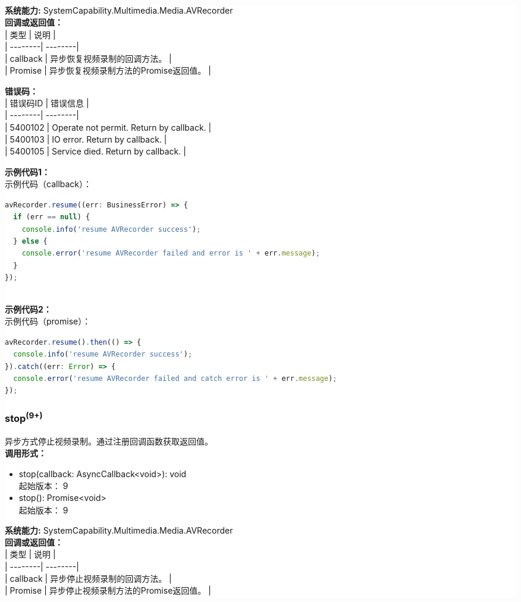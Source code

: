 **系统能力:**  SystemCapability.Multimedia.Media.AVRecorder    
 **回调或返回值：**     
| 类型 | 说明 |  
| --------| --------|  
| callback | 异步恢复视频录制的回调方法。 |  
| Promise<void> | 异步恢复视频录制方法的Promise返回值。 |  
    
    
 **错误码：**     
| 错误码ID | 错误信息 |  
| --------| --------|  
| 5400102 | Operate not permit. Return by callback. |  
| 5400103 | IO error. Return by callback. |  
| 5400105 | Service died. Return by callback. |  
    
 **示例代码1：**   
示例代码（callback）：  
```ts    
avRecorder.resume((err: BusinessError) => {  
  if (err == null) {  
    console.info('resume AVRecorder success');  
  } else {  
    console.error('resume AVRecorder failed and error is ' + err.message);  
  }  
});  
    
```    
  
    
 **示例代码2：**   
示例代码（promise）：  
```ts    
avRecorder.resume().then(() => {  
  console.info('resume AVRecorder success');  
}).catch((err: Error) => {  
  console.error('resume AVRecorder failed and catch error is ' + err.message);  
});    
```    
  
    
### stop<sup>(9+)</sup>    
异步方式停止视频录制。通过注册回调函数获取返回值。  
 **调用形式：**     
    
- stop(callback: AsyncCallback\<void>): void    
起始版本： 9    
- stop(): Promise\<void>    
起始版本： 9  
  
 **系统能力:**  SystemCapability.Multimedia.Media.AVRecorder    
 **回调或返回值：**     
| 类型 | 说明 |  
| --------| --------|  
| callback | 异步停止视频录制的回调方法。 |  
| Promise<void> | 异步停止视频录制方法的Promise返回值。 |  
    